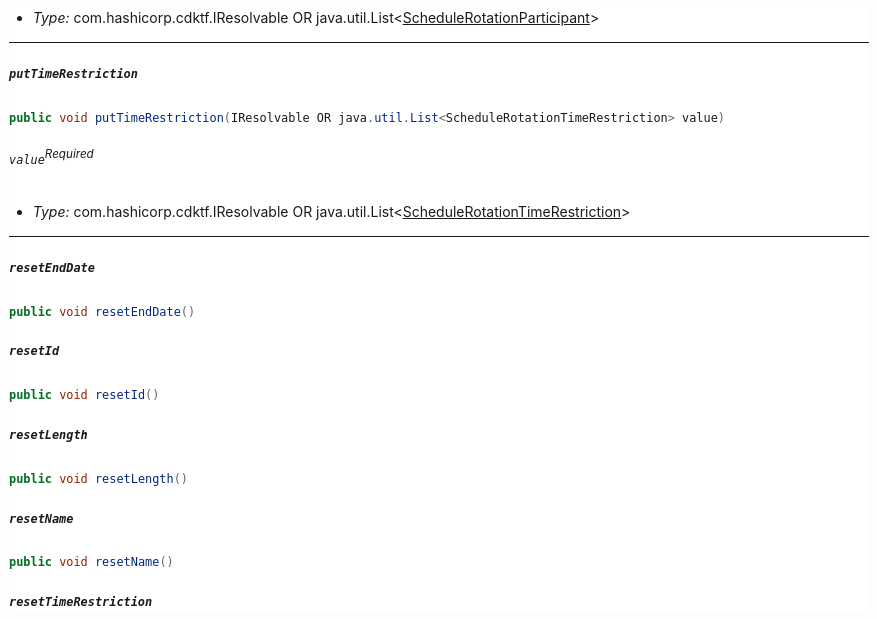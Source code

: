 - *Type:* com.hashicorp.cdktf.IResolvable OR java.util.List<<a href="#rhizo-co-terraform-provider-opsgenie.scheduleRotation.ScheduleRotationParticipant">ScheduleRotationParticipant</a>>

---

##### `putTimeRestriction` <a name="putTimeRestriction" id="rhizo-co-terraform-provider-opsgenie.scheduleRotation.ScheduleRotation.putTimeRestriction"></a>

```java
public void putTimeRestriction(IResolvable OR java.util.List<ScheduleRotationTimeRestriction> value)
```

###### `value`<sup>Required</sup> <a name="value" id="rhizo-co-terraform-provider-opsgenie.scheduleRotation.ScheduleRotation.putTimeRestriction.parameter.value"></a>

- *Type:* com.hashicorp.cdktf.IResolvable OR java.util.List<<a href="#rhizo-co-terraform-provider-opsgenie.scheduleRotation.ScheduleRotationTimeRestriction">ScheduleRotationTimeRestriction</a>>

---

##### `resetEndDate` <a name="resetEndDate" id="rhizo-co-terraform-provider-opsgenie.scheduleRotation.ScheduleRotation.resetEndDate"></a>

```java
public void resetEndDate()
```

##### `resetId` <a name="resetId" id="rhizo-co-terraform-provider-opsgenie.scheduleRotation.ScheduleRotation.resetId"></a>

```java
public void resetId()
```

##### `resetLength` <a name="resetLength" id="rhizo-co-terraform-provider-opsgenie.scheduleRotation.ScheduleRotation.resetLength"></a>

```java
public void resetLength()
```

##### `resetName` <a name="resetName" id="rhizo-co-terraform-provider-opsgenie.scheduleRotation.ScheduleRotation.resetName"></a>

```java
public void resetName()
```

##### `resetTimeRestriction` <a name="resetTimeRestriction" id="rhizo-co-terraform-provider-opsgenie.scheduleRotation.ScheduleRotation.resetTimeRestriction"></a>
